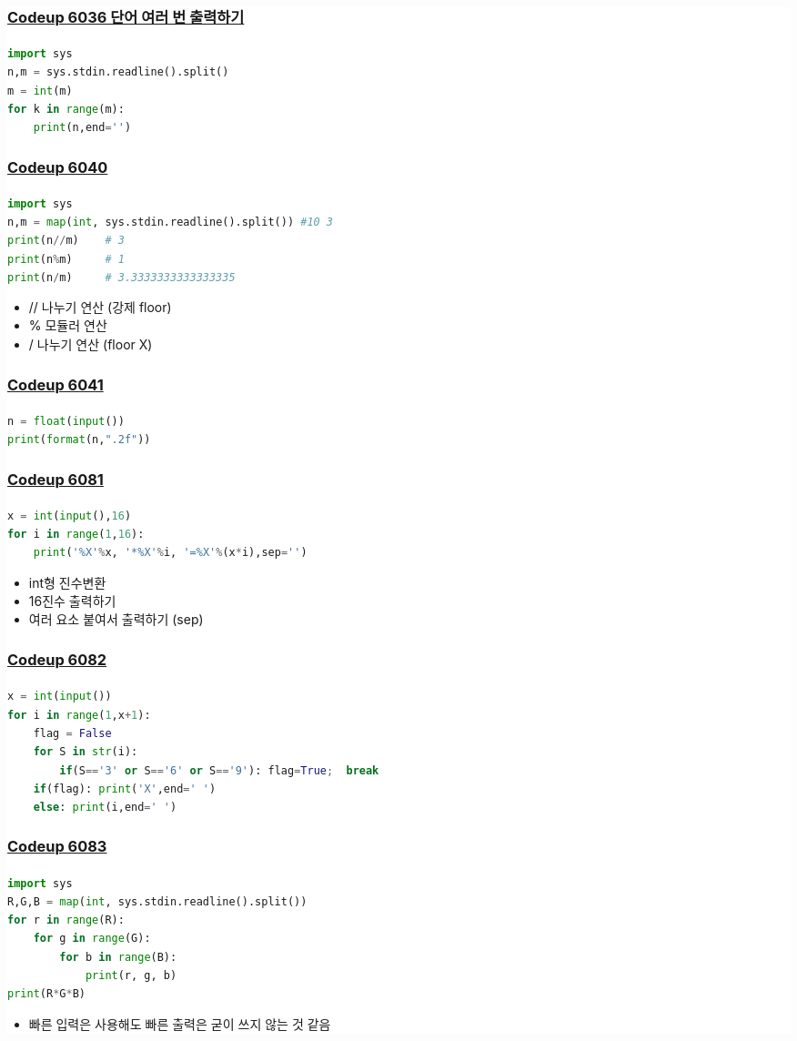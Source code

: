 ### [Codeup 6036 단어 여러 번 출력하기](https://codeup.kr/problem.php?id=6036)
```py
import sys
n,m = sys.stdin.readline().split()
m = int(m)
for k in range(m):
    print(n,end='')
```


### [Codeup 6040](https://codeup.kr/problem.php?id=6040)
```py
import sys
n,m = map(int, sys.stdin.readline().split()) #10 3
print(n//m)    # 3
print(n%m)     # 1
print(n/m)     # 3.3333333333333335
```
- // 나누기 연산 (강제 floor)
- % 모듈러 연산
- / 나누기 연산 (floor X)

### [Codeup 6041](https://codeup.kr/problem.php?id=6042)
```py
n = float(input())
print(format(n,".2f"))
```

### [Codeup 6081](https://codeup.kr/problem.php?id=6081)
```py
x = int(input(),16)
for i in range(1,16):
    print('%X'%x, '*%X'%i, '=%X'%(x*i),sep='')
```
- int형 진수변환
- 16진수 출력하기
- 여러 요소 붙여서 출력하기 (sep)

### [Codeup 6082](https://codeup.kr/problem.php?id=6082)
```py
x = int(input())
for i in range(1,x+1):
    flag = False
    for S in str(i):
        if(S=='3' or S=='6' or S=='9'): flag=True;  break
    if(flag): print('X',end=' ')
    else: print(i,end=' ')
```

### [Codeup 6083](https://codeup.kr/problem.php?id=6083)
```py
import sys
R,G,B = map(int, sys.stdin.readline().split())
for r in range(R):
    for g in range(G):
        for b in range(B):
            print(r, g, b)
print(R*G*B)
```
- 빠른 입력은 사용해도 빠른 출력은 굳이 쓰지 않는 것 같음

